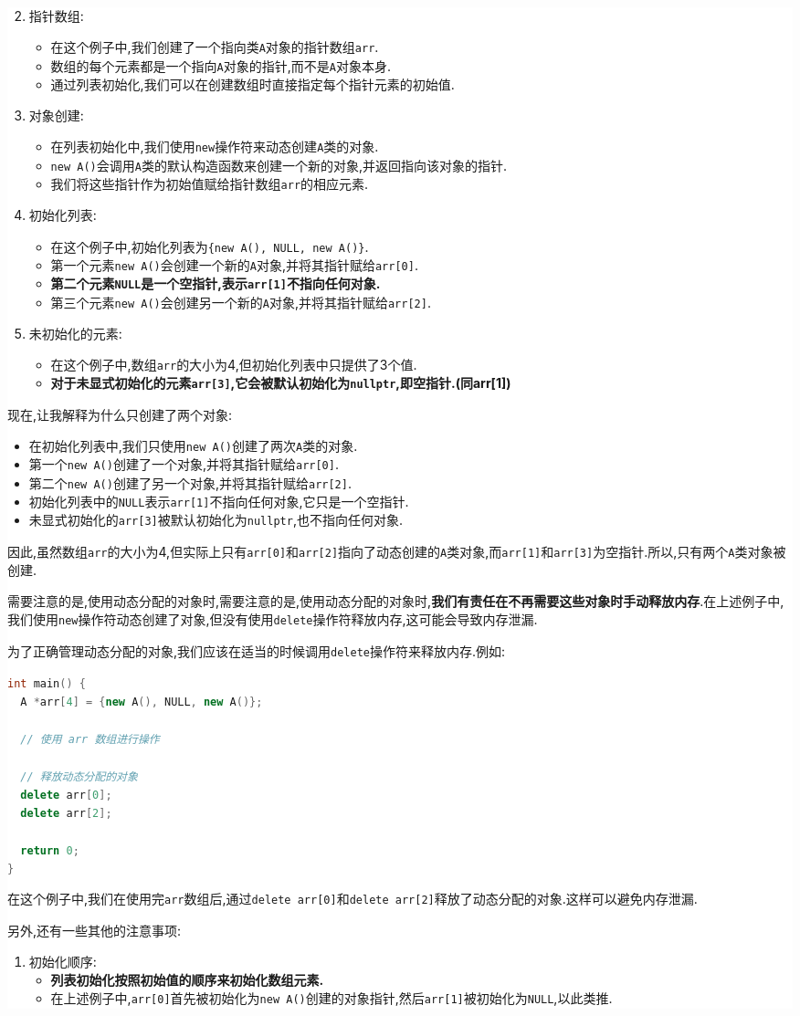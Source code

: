 2. 指针数组:
   - 在这个例子中,我们创建了一个指向类`A`对象的指针数组`arr`.
   - 数组的每个元素都是一个指向`A`对象的指针,而不是`A`对象本身.
   - 通过列表初始化,我们可以在创建数组时直接指定每个指针元素的初始值.

3. 对象创建:
   - 在列表初始化中,我们使用`new`操作符来动态创建`A`类的对象.
   - `new A()`会调用`A`类的默认构造函数来创建一个新的对象,并返回指向该对象的指针.
   - 我们将这些指针作为初始值赋给指针数组`arr`的相应元素.

4. 初始化列表:
   - 在这个例子中,初始化列表为`{new A(), NULL, new A()}`.
   - 第一个元素`new A()`会创建一个新的`A`对象,并将其指针赋给`arr[0]`.
   - **第二个元素`NULL`是一个空指针,表示`arr[1]`不指向任何对象.**
   - 第三个元素`new A()`会创建另一个新的`A`对象,并将其指针赋给`arr[2]`.

5. 未初始化的元素:
   - 在这个例子中,数组`arr`的大小为4,但初始化列表中只提供了3个值.
   - **对于未显式初始化的元素`arr[3]`,它会被默认初始化为`nullptr`,即空指针.(同arr[1])**

现在,让我解释为什么只创建了两个对象:

- 在初始化列表中,我们只使用`new A()`创建了两次`A`类的对象.
- 第一个`new A()`创建了一个对象,并将其指针赋给`arr[0]`.
- 第二个`new A()`创建了另一个对象,并将其指针赋给`arr[2]`.
- 初始化列表中的`NULL`表示`arr[1]`不指向任何对象,它只是一个空指针.
- 未显式初始化的`arr[3]`被默认初始化为`nullptr`,也不指向任何对象.

因此,虽然数组`arr`的大小为4,但实际上只有`arr[0]`和`arr[2]`指向了动态创建的`A`类对象,而`arr[1]`和`arr[3]`为空指针.所以,只有两个`A`类对象被创建.

需要注意的是,使用动态分配的对象时,需要注意的是,使用动态分配的对象时,**我们有责任在不再需要这些对象时手动释放内存**.在上述例子中,我们使用`new`操作符动态创建了对象,但没有使用`delete`操作符释放内存,这可能会导致内存泄漏.

为了正确管理动态分配的对象,我们应该在适当的时候调用`delete`操作符来释放内存.例如:

```cpp
int main() {
  A *arr[4] = {new A(), NULL, new A()};
  
  // 使用 arr 数组进行操作
  
  // 释放动态分配的对象
  delete arr[0];
  delete arr[2];
  
  return 0;
}
```

在这个例子中,我们在使用完`arr`数组后,通过`delete arr[0]`和`delete arr[2]`释放了动态分配的对象.这样可以避免内存泄漏.

另外,还有一些其他的注意事项:

1. 初始化顺序:
   - **列表初始化按照初始值的顺序来初始化数组元素.**
   - 在上述例子中,`arr[0]`首先被初始化为`new A()`创建的对象指针,然后`arr[1]`被初始化为`NULL`,以此类推.
